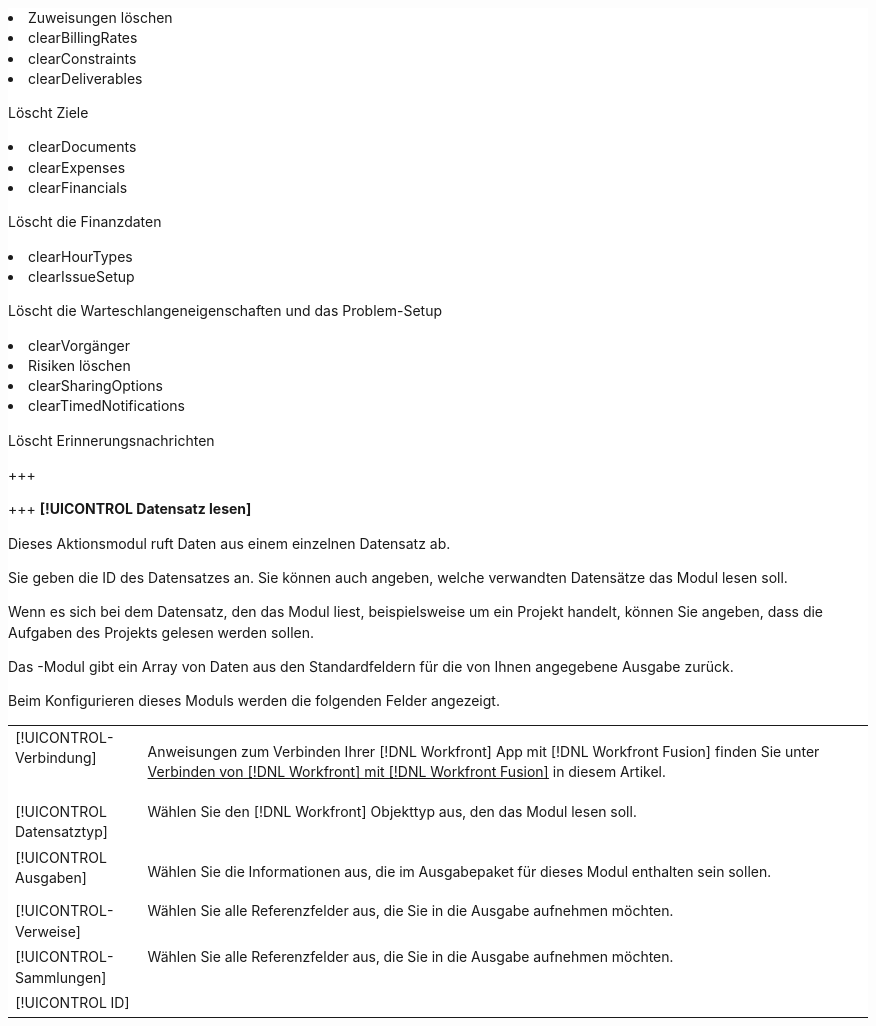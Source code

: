    <li>Zuweisungen löschen</li>
   <li>clearBillingRates</li>
   <li>clearConstraints</li>
   <li>clearDeliverables<p>Löscht Ziele</p></li>
   <li>clearDocuments</li>
   <li>clearExpenses</li>
   <li>clearFinancials<p>Löscht die Finanzdaten</p></li>
   <li>clearHourTypes</li>
   <li>clearIssueSetup<p>Löscht die Warteschlangeneigenschaften und das Problem-Setup</p></li>
   <li>clearVorgänger</li>
   <li>Risiken löschen</li>
   <li>clearSharingOptions</li>
   <li>clearTimedNotifications<p>Löscht Erinnerungsnachrichten</p></li>
   </ul>
   </td> 
  </tr> 
 </tbody> 
</table>



+++

+++ **[!UICONTROL Datensatz lesen]**

Dieses Aktionsmodul ruft Daten aus einem einzelnen Datensatz ab.

Sie geben die ID des Datensatzes an. Sie können auch angeben, welche verwandten Datensätze das Modul lesen soll.

Wenn es sich bei dem Datensatz, den das Modul liest, beispielsweise um ein Projekt handelt, können Sie angeben, dass die Aufgaben des Projekts gelesen werden sollen.

Das -Modul gibt ein Array von Daten aus den Standardfeldern für die von Ihnen angegebene Ausgabe zurück.

Beim Konfigurieren dieses Moduls werden die folgenden Felder angezeigt.

<table style="table-layout:auto">
 <col> 
 <col> 
 <tbody> 
  <tr> 
    <td>[!UICONTROL-Verbindung]</td>
    <td> <p>Anweisungen zum Verbinden Ihrer [!DNL Workfront] App mit [!DNL Workfront Fusion] finden Sie unter <a href="#connect-workfront-to-workfront-fusion" class="MCXref xref">Verbinden von [!DNL Workfront] mit [!DNL Workfront Fusion]</a> in diesem Artikel.</p> </td> 
  </tr> 
  <tr> 
    <td>[!UICONTROL Datensatztyp]</td>
     <td>Wählen Sie den [!DNL Workfront] Objekttyp aus, den das Modul lesen soll.</td> 
  </tr> 
  <tr> 
    <td>[!UICONTROL Ausgaben]</td>
     <td> <p>Wählen Sie die Informationen aus, die im Ausgabepaket für dieses Modul enthalten sein sollen.</p> </td> 
  </tr> 
  <tr> 
    <td>[!UICONTROL-Verweise]</td>
   <td>Wählen Sie alle Referenzfelder aus, die Sie in die Ausgabe aufnehmen möchten.</td> 
  </tr> 
  <tr> 
    <td>[!UICONTROL-Sammlungen]</td>
   <td>Wählen Sie alle Referenzfelder aus, die Sie in die Ausgabe aufnehmen möchten.</td> 
  </tr> 
  <tr> 
    <td>[!UICONTROL ID]</td>